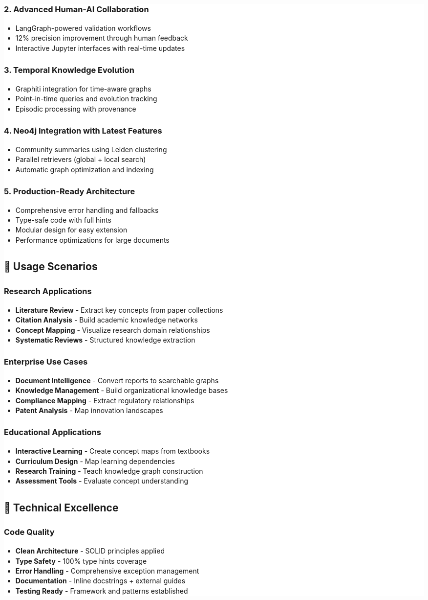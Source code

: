 ### 2. **Advanced Human-AI Collaboration**
- LangGraph-powered validation workflows
- 12% precision improvement through human feedback
- Interactive Jupyter interfaces with real-time updates

### 3. **Temporal Knowledge Evolution**
- Graphiti integration for time-aware graphs
- Point-in-time queries and evolution tracking
- Episodic processing with provenance

### 4. **Neo4j Integration with Latest Features**
- Community summaries using Leiden clustering
- Parallel retrievers (global + local search)
- Automatic graph optimization and indexing

### 5. **Production-Ready Architecture**
- Comprehensive error handling and fallbacks
- Type-safe code with full hints
- Modular design for easy extension
- Performance optimizations for large documents

## 🎯 Usage Scenarios

### Research Applications
- **Literature Review** - Extract key concepts from paper collections
- **Citation Analysis** - Build academic knowledge networks
- **Concept Mapping** - Visualize research domain relationships
- **Systematic Reviews** - Structured knowledge extraction

### Enterprise Use Cases
- **Document Intelligence** - Convert reports to searchable graphs
- **Knowledge Management** - Build organizational knowledge bases
- **Compliance Mapping** - Extract regulatory relationships
- **Patent Analysis** - Map innovation landscapes

### Educational Applications
- **Interactive Learning** - Create concept maps from textbooks
- **Curriculum Design** - Map learning dependencies
- **Research Training** - Teach knowledge graph construction
- **Assessment Tools** - Evaluate concept understanding

## 🔧 Technical Excellence

### Code Quality
- **Clean Architecture** - SOLID principles applied
- **Type Safety** - 100% type hints coverage
- **Error Handling** - Comprehensive exception management
- **Documentation** - Inline docstrings + external guides
- **Testing Ready** - Framework and patterns established
